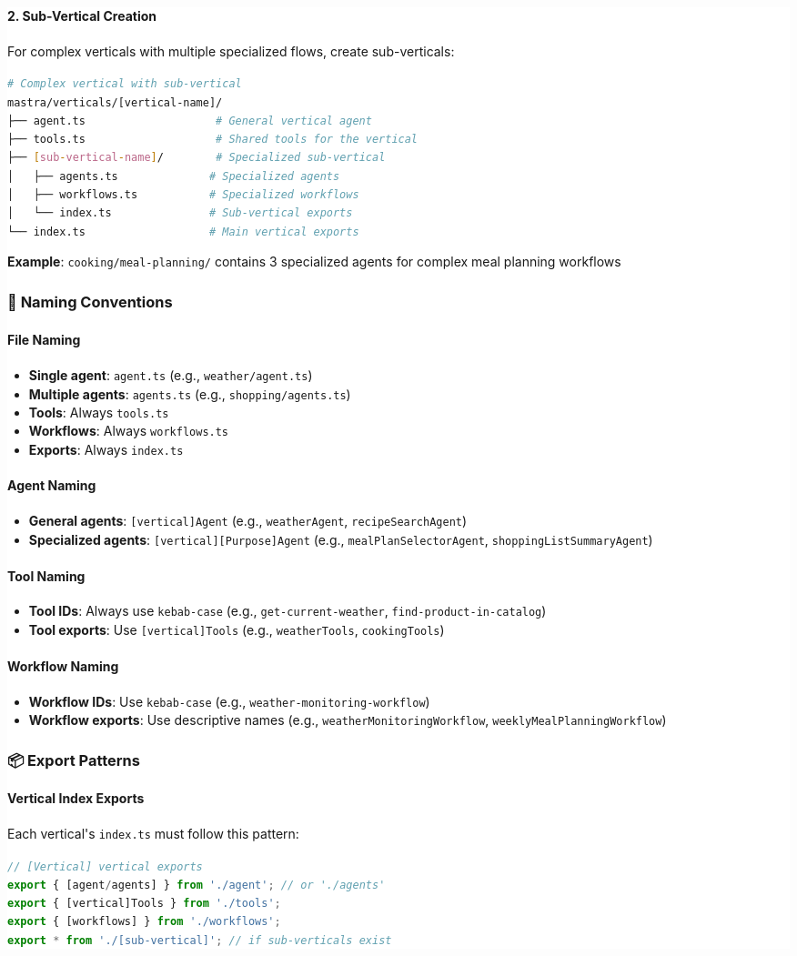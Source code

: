 #### **2. Sub-Vertical Creation**
For complex verticals with multiple specialized flows, create sub-verticals:

```bash
# Complex vertical with sub-vertical
mastra/verticals/[vertical-name]/
├── agent.ts                    # General vertical agent
├── tools.ts                    # Shared tools for the vertical
├── [sub-vertical-name]/        # Specialized sub-vertical
│   ├── agents.ts              # Specialized agents
│   ├── workflows.ts           # Specialized workflows
│   └── index.ts               # Sub-vertical exports
└── index.ts                   # Main vertical exports
```

**Example**: `cooking/meal-planning/` contains 3 specialized agents for complex meal planning workflows

### 🎯 **Naming Conventions**

#### **File Naming**
- **Single agent**: `agent.ts` (e.g., `weather/agent.ts`)
- **Multiple agents**: `agents.ts` (e.g., `shopping/agents.ts`)
- **Tools**: Always `tools.ts`
- **Workflows**: Always `workflows.ts`
- **Exports**: Always `index.ts`

#### **Agent Naming**
- **General agents**: `[vertical]Agent` (e.g., `weatherAgent`, `recipeSearchAgent`)
- **Specialized agents**: `[vertical][Purpose]Agent` (e.g., `mealPlanSelectorAgent`, `shoppingListSummaryAgent`)

#### **Tool Naming**
- **Tool IDs**: Always use `kebab-case` (e.g., `get-current-weather`, `find-product-in-catalog`)
- **Tool exports**: Use `[vertical]Tools` (e.g., `weatherTools`, `cookingTools`)

#### **Workflow Naming**
- **Workflow IDs**: Use `kebab-case` (e.g., `weather-monitoring-workflow`)
- **Workflow exports**: Use descriptive names (e.g., `weatherMonitoringWorkflow`, `weeklyMealPlanningWorkflow`)

### 📦 **Export Patterns**

#### **Vertical Index Exports**
Each vertical's `index.ts` must follow this pattern:

```typescript
// [Vertical] vertical exports
export { [agent/agents] } from './agent'; // or './agents'
export { [vertical]Tools } from './tools';
export { [workflows] } from './workflows';
export * from './[sub-vertical]'; // if sub-verticals exist
```
